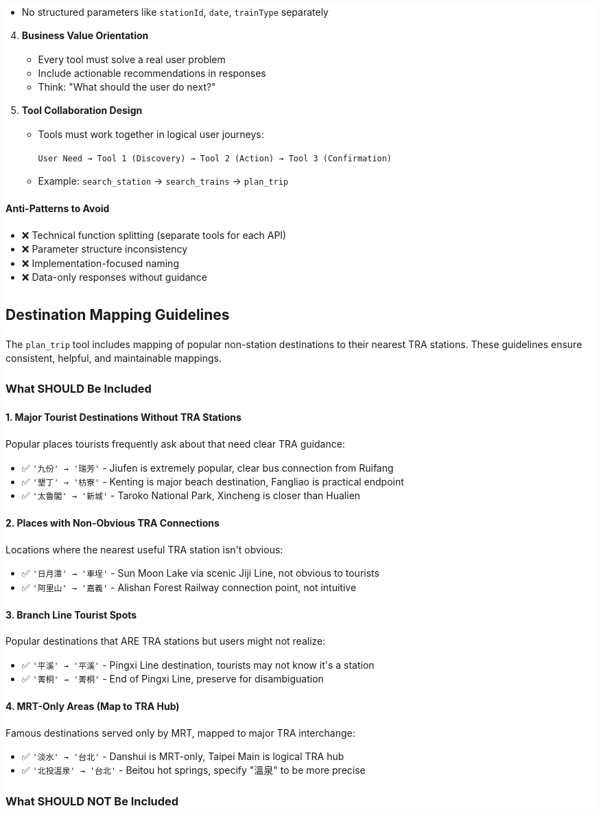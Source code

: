    - No structured parameters like `stationId`, `date`, `trainType` separately

4. **Business Value Orientation**
   - Every tool must solve a real user problem
   - Include actionable recommendations in responses
   - Think: "What should the user do next?"

5. **Tool Collaboration Design**
   - Tools must work together in logical user journeys:

     ```text
     User Need → Tool 1 (Discovery) → Tool 2 (Action) → Tool 3 (Confirmation)
     ```

   - Example: `search_station` → `search_trains` → `plan_trip`

#### Anti-Patterns to Avoid

- ❌ Technical function splitting (separate tools for each API)
- ❌ Parameter structure inconsistency
- ❌ Implementation-focused naming
- ❌ Data-only responses without guidance

## Destination Mapping Guidelines

The `plan_trip` tool includes mapping of popular non-station destinations to their nearest TRA stations. These guidelines ensure consistent, helpful, and maintainable mappings.

### What SHOULD Be Included

#### 1. Major Tourist Destinations Without TRA Stations
Popular places tourists frequently ask about that need clear TRA guidance:
- ✅ `'九份' → '瑞芳'` - Jiufen is extremely popular, clear bus connection from Ruifang
- ✅ `'墾丁' → '枋寮'` - Kenting is major beach destination, Fangliao is practical endpoint
- ✅ `'太魯閣' → '新城'` - Taroko National Park, Xincheng is closer than Hualien

#### 2. Places with Non-Obvious TRA Connections  
Locations where the nearest useful TRA station isn't obvious:
- ✅ `'日月潭' → '車埕'` - Sun Moon Lake via scenic Jiji Line, not obvious to tourists
- ✅ `'阿里山' → '嘉義'` - Alishan Forest Railway connection point, not intuitive

#### 3. Branch Line Tourist Spots
Popular destinations that ARE TRA stations but users might not realize:
- ✅ `'平溪' → '平溪'` - Pingxi Line destination, tourists may not know it's a station
- ✅ `'菁桐' → '菁桐'` - End of Pingxi Line, preserve for disambiguation

#### 4. MRT-Only Areas (Map to TRA Hub)
Famous destinations served only by MRT, mapped to major TRA interchange:
- ✅ `'淡水' → '台北'` - Danshui is MRT-only, Taipei Main is logical TRA hub
- ✅ `'北投溫泉' → '台北'` - Beitou hot springs, specify "溫泉" to be more precise

### What SHOULD NOT Be Included
